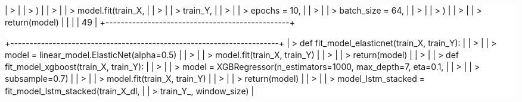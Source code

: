| >                                              |
| > )                                            |
| >                                              |
| > model.fit(train_X,                           |
| >                                              |
| > train_Y,                                     |
| >                                              |
| > epochs = 10,                                 |
| >                                              |
| > batch_size = 64,                             |
| >                                              |
| > )                                            |
| >                                              |
| > return(model)                                |
|                                                |
| 49                                             |
+------------------------------------------------+

+----------------------------------------------------------------------+
| > def fit_model_elasticnet(train_X, train_Y):                        |
| >                                                                    |
| > model = linear_model.ElasticNet(alpha=0.5)                         |
| >                                                                    |
| > model.fit(train_X, train_Y)                                        |
| >                                                                    |
| > return(model)                                                      |
| >                                                                    |
| > def fit_model_xgboost(train_X, train_Y):                           |
| >                                                                    |
| > model = XGBRegressor(n_estimators=1000, max_depth=7, eta=0.1,      |
| >                                                                    |
| > subsample=0.7)                                                     |
| >                                                                    |
| > model.fit(train_X, train_Y)                                        |
| >                                                                    |
| > return(model)                                                      |
| >                                                                    |
| > model_lstm_stacked = fit_model_lstm_stacked(train_X\_dl,           |
| > train_Y\_, window_size)                                            |